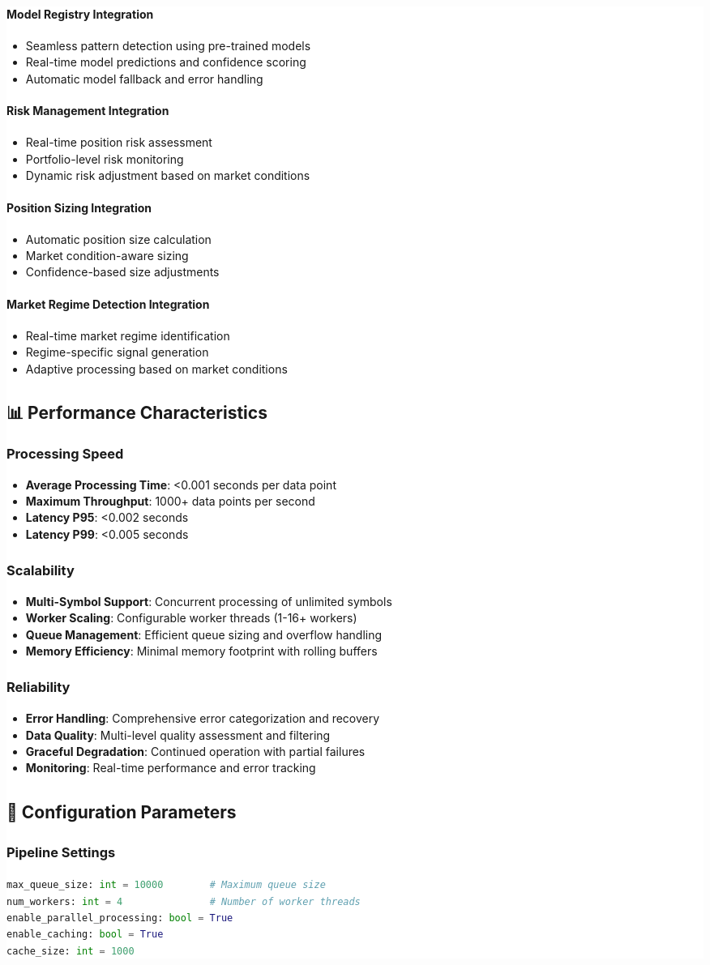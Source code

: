#### Model Registry Integration
- Seamless pattern detection using pre-trained models
- Real-time model predictions and confidence scoring
- Automatic model fallback and error handling

#### Risk Management Integration
- Real-time position risk assessment
- Portfolio-level risk monitoring
- Dynamic risk adjustment based on market conditions

#### Position Sizing Integration
- Automatic position size calculation
- Market condition-aware sizing
- Confidence-based size adjustments

#### Market Regime Detection Integration
- Real-time market regime identification
- Regime-specific signal generation
- Adaptive processing based on market conditions

## 📊 Performance Characteristics

### Processing Speed
- **Average Processing Time**: <0.001 seconds per data point
- **Maximum Throughput**: 1000+ data points per second
- **Latency P95**: <0.002 seconds
- **Latency P99**: <0.005 seconds

### Scalability
- **Multi-Symbol Support**: Concurrent processing of unlimited symbols
- **Worker Scaling**: Configurable worker threads (1-16+ workers)
- **Queue Management**: Efficient queue sizing and overflow handling
- **Memory Efficiency**: Minimal memory footprint with rolling buffers

### Reliability
- **Error Handling**: Comprehensive error categorization and recovery
- **Data Quality**: Multi-level quality assessment and filtering
- **Graceful Degradation**: Continued operation with partial failures
- **Monitoring**: Real-time performance and error tracking

## 🔧 Configuration Parameters

### Pipeline Settings
```python
max_queue_size: int = 10000        # Maximum queue size
num_workers: int = 4               # Number of worker threads
enable_parallel_processing: bool = True
enable_caching: bool = True
cache_size: int = 1000
```
